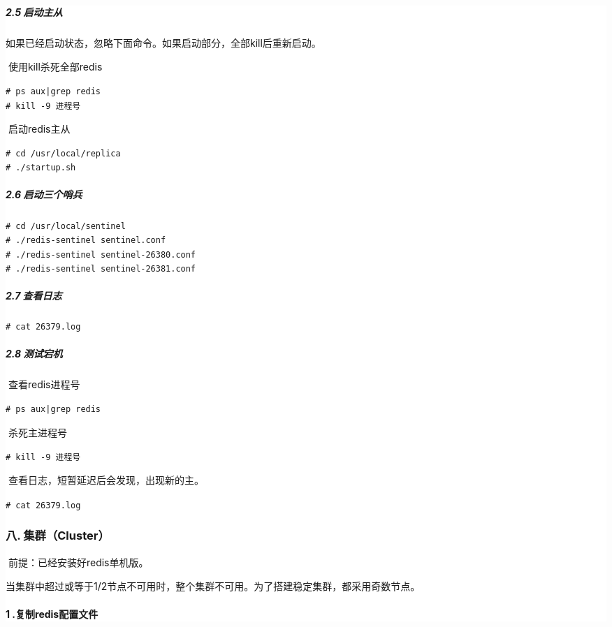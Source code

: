 ##### 2.5 **启动主从**

​	如果已经启动状态，忽略下面命令。如果启动部分，全部kill后重新启动。

​	使用kill杀死全部redis

```
# ps aux|grep redis
# kill -9 进程号
```

​	启动redis主从

```
# cd /usr/local/replica
# ./startup.sh
```

##### 2.6 **启动三个哨兵**

```
# cd /usr/local/sentinel
# ./redis-sentinel sentinel.conf
# ./redis-sentinel sentinel-26380.conf
# ./redis-sentinel sentinel-26381.conf
```

##### 2.7 **查看日志**

```
# cat 26379.log
```

##### 2.8 **测试宕机**

​	查看redis进程号

```
# ps aux|grep redis
```

​	杀死主进程号

```
# kill -9 进程号
```

​	查看日志，短暂延迟后会发现，出现新的主。

```
# cat 26379.log
```



### 八. 集群（Cluster）

​	前提：已经安装好redis单机版。

​	当集群中超过或等于1/2节点不可用时，整个集群不可用。为了搭建稳定集群，都采用奇数节点。

#### 1 .**复制redis配置文件**
